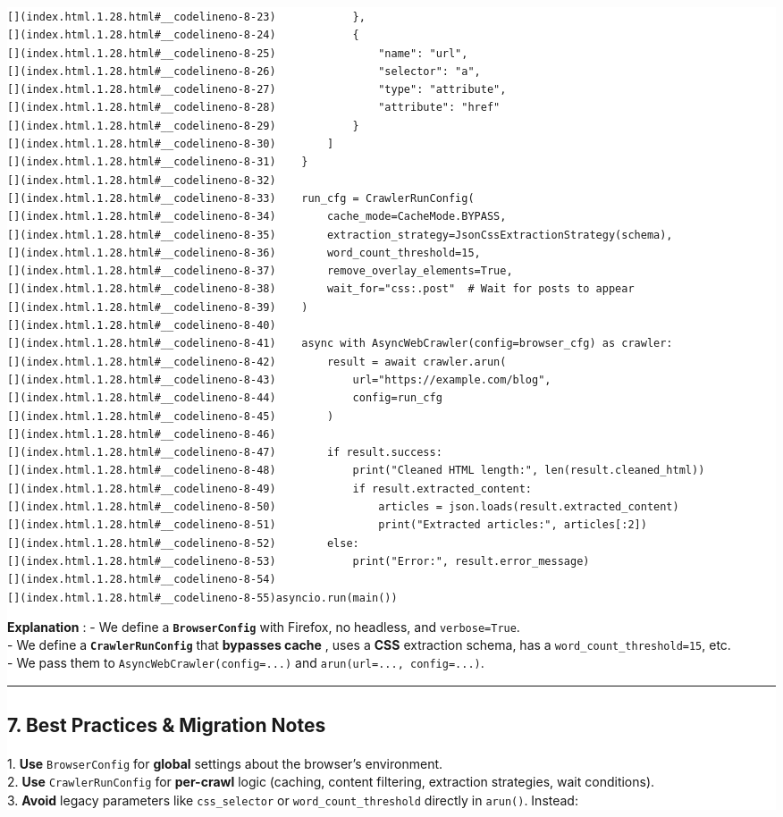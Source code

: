     [](index.html.1.28.html#__codelineno-8-23)            },
    [](index.html.1.28.html#__codelineno-8-24)            {
    [](index.html.1.28.html#__codelineno-8-25)                "name": "url", 
    [](index.html.1.28.html#__codelineno-8-26)                "selector": "a", 
    [](index.html.1.28.html#__codelineno-8-27)                "type": "attribute", 
    [](index.html.1.28.html#__codelineno-8-28)                "attribute": "href"
    [](index.html.1.28.html#__codelineno-8-29)            }
    [](index.html.1.28.html#__codelineno-8-30)        ]
    [](index.html.1.28.html#__codelineno-8-31)    }
    [](index.html.1.28.html#__codelineno-8-32)
    [](index.html.1.28.html#__codelineno-8-33)    run_cfg = CrawlerRunConfig(
    [](index.html.1.28.html#__codelineno-8-34)        cache_mode=CacheMode.BYPASS,
    [](index.html.1.28.html#__codelineno-8-35)        extraction_strategy=JsonCssExtractionStrategy(schema),
    [](index.html.1.28.html#__codelineno-8-36)        word_count_threshold=15,
    [](index.html.1.28.html#__codelineno-8-37)        remove_overlay_elements=True,
    [](index.html.1.28.html#__codelineno-8-38)        wait_for="css:.post"  # Wait for posts to appear
    [](index.html.1.28.html#__codelineno-8-39)    )
    [](index.html.1.28.html#__codelineno-8-40)
    [](index.html.1.28.html#__codelineno-8-41)    async with AsyncWebCrawler(config=browser_cfg) as crawler:
    [](index.html.1.28.html#__codelineno-8-42)        result = await crawler.arun(
    [](index.html.1.28.html#__codelineno-8-43)            url="https://example.com/blog",
    [](index.html.1.28.html#__codelineno-8-44)            config=run_cfg
    [](index.html.1.28.html#__codelineno-8-45)        )
    [](index.html.1.28.html#__codelineno-8-46)
    [](index.html.1.28.html#__codelineno-8-47)        if result.success:
    [](index.html.1.28.html#__codelineno-8-48)            print("Cleaned HTML length:", len(result.cleaned_html))
    [](index.html.1.28.html#__codelineno-8-49)            if result.extracted_content:
    [](index.html.1.28.html#__codelineno-8-50)                articles = json.loads(result.extracted_content)
    [](index.html.1.28.html#__codelineno-8-51)                print("Extracted articles:", articles[:2])
    [](index.html.1.28.html#__codelineno-8-52)        else:
    [](index.html.1.28.html#__codelineno-8-53)            print("Error:", result.error_message)
    [](index.html.1.28.html#__codelineno-8-54)
    [](index.html.1.28.html#__codelineno-8-55)asyncio.run(main())
    

**Explanation** : \- We define a **`BrowserConfig`** with Firefox, no headless, and `verbose=True`.  
\- We define a **`CrawlerRunConfig`** that **bypasses cache** , uses a **CSS** extraction schema, has a `word_count_threshold=15`, etc.  
\- We pass them to `AsyncWebCrawler(config=...)` and `arun(url=..., config=...)`.

* * *

## 7\. Best Practices & Migration Notes

1\. **Use** `BrowserConfig` for **global** settings about the browser’s environment.  
2\. **Use** `CrawlerRunConfig` for **per-crawl** logic (caching, content filtering, extraction strategies, wait conditions).  
3\. **Avoid** legacy parameters like `css_selector` or `word_count_threshold` directly in `arun()`. Instead:
    